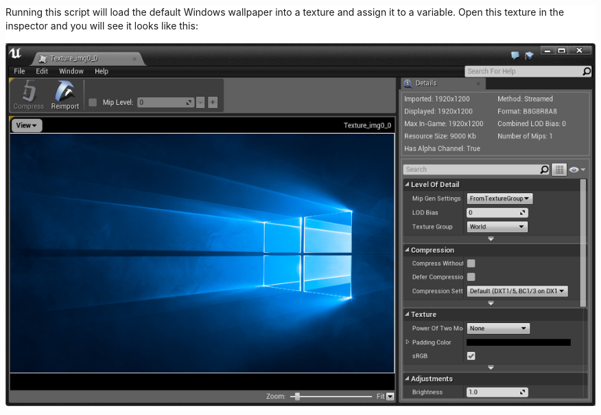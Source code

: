 Running this script will load the default Windows wallpaper into a texture and assign it to a variable. Open this texture in the inspector and you will see it looks like this:

![Loaded texture](/images/ImageLoaderTexture.png)

